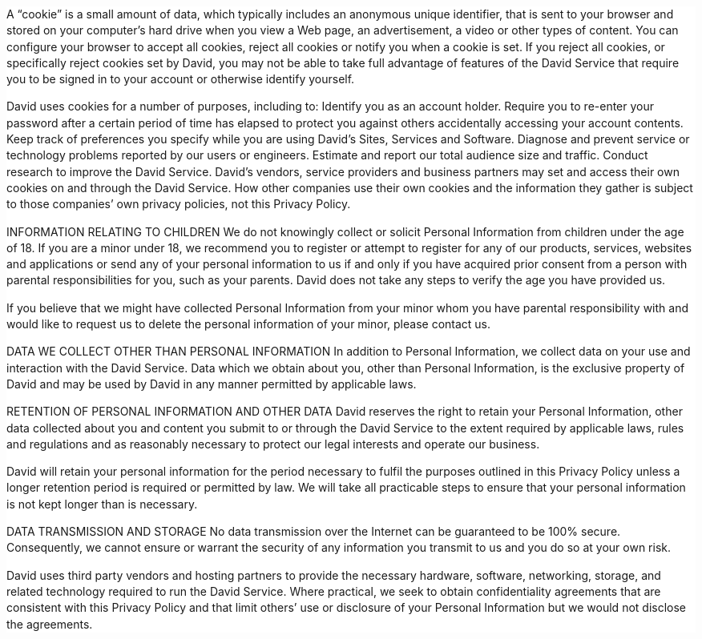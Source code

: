 A “cookie” is a small amount of data, which typically includes an anonymous unique identifier, that is sent to your browser and stored on your computer’s hard drive when you view a Web page, an advertisement, a video or other types of content. You can configure your browser to accept all cookies, reject all cookies or notify you when a cookie is set. If you reject all cookies, or specifically reject cookies set by David, you may not be able to take full advantage of features of the David Service that require you to be signed in to your account or otherwise identify yourself.

David uses cookies for a number of purposes, including to:
Identify you as an account holder.
Require you to re-enter your password after a certain period of time has elapsed to protect you against others accidentally accessing your account contents.
Keep track of preferences you specify while you are using David’s Sites, Services and Software.
Diagnose and prevent service or technology problems reported by our users or engineers.
Estimate and report our total audience size and traffic.
Conduct research to improve the David Service.
David’s vendors, service providers and business partners may set and access their own cookies on and through the David Service. How other companies use their own cookies and the information they gather is subject to those companies’ own privacy policies, not this Privacy Policy.

INFORMATION RELATING TO CHILDREN
We do not knowingly collect or solicit Personal Information from children under the age of 18. If you are a minor under 18, we recommend you to register or attempt to register for any of our products, services, websites and applications or send any of your personal information to us if and only if you have acquired prior consent from a person with parental responsibilities for you, such as your parents. David does not take any steps to verify the age you have provided us.

If you believe that we might have collected Personal Information from your minor whom you have parental responsibility with and would like to request us to delete the personal information of your minor, please contact us.

DATA WE COLLECT OTHER THAN PERSONAL INFORMATION
In addition to Personal Information, we collect data on your use and interaction with the David Service. Data which we obtain about you, other than Personal Information, is the exclusive property of David and may be used by David in any manner permitted by applicable laws.

RETENTION OF PERSONAL INFORMATION AND OTHER DATA
David reserves the right to retain your Personal Information, other data collected about you and content you submit to or through the David Service to the extent required by applicable laws, rules and regulations and as reasonably necessary to protect our legal interests and operate our business.

David will retain your personal information for the period necessary to fulfil the purposes outlined in this Privacy Policy unless a longer retention period is required or permitted by law. We will take all practicable steps to ensure that your personal information is not kept longer than is necessary.

DATA TRANSMISSION AND STORAGE
No data transmission over the Internet can be guaranteed to be 100% secure. Consequently, we cannot ensure or warrant the security of any information you transmit to us and you do so at your own risk.

David uses third party vendors and hosting partners to provide the necessary hardware, software, networking, storage, and related technology required to run the David Service. Where practical, we seek to obtain confidentiality agreements that are consistent with this Privacy Policy and that limit others’ use or disclosure of your Personal Information but we would not disclose the agreements.
